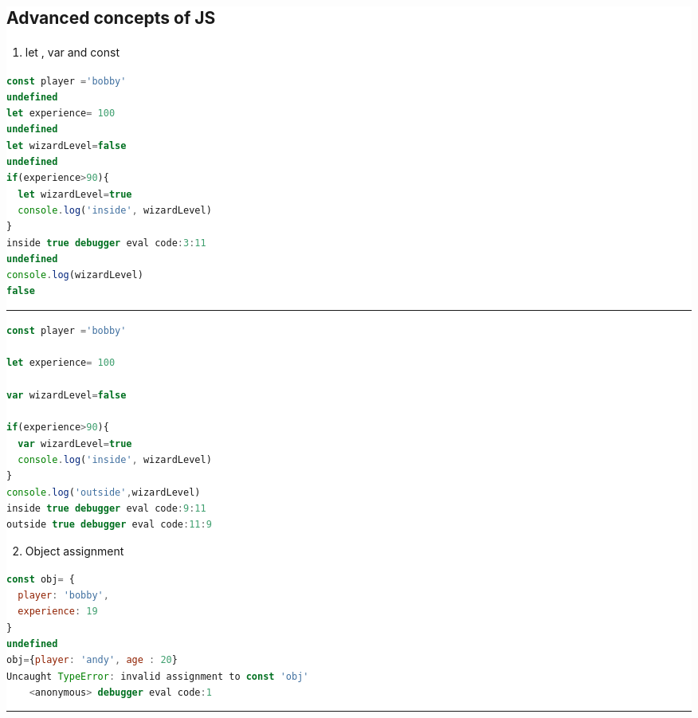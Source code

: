 ## Advanced  concepts of JS

1. let , var and const 

```js
const player ='bobby'
undefined
let experience= 100
undefined
let wizardLevel=false
undefined
if(experience>90){
  let wizardLevel=true
  console.log('inside', wizardLevel)
}
inside true debugger eval code:3:11
undefined
console.log(wizardLevel)
false
```

--- 

```js
const player ='bobby'

let experience= 100

var wizardLevel=false

if(experience>90){
  var wizardLevel=true
  console.log('inside', wizardLevel)
}
console.log('outside',wizardLevel)
inside true debugger eval code:9:11
outside true debugger eval code:11:9
```

2. Object assignment

```js
const obj= {
  player: 'bobby',
  experience: 19
}
undefined
obj={player: 'andy', age : 20}
Uncaught TypeError: invalid assignment to const 'obj'
    <anonymous> debugger eval code:1

```

---
